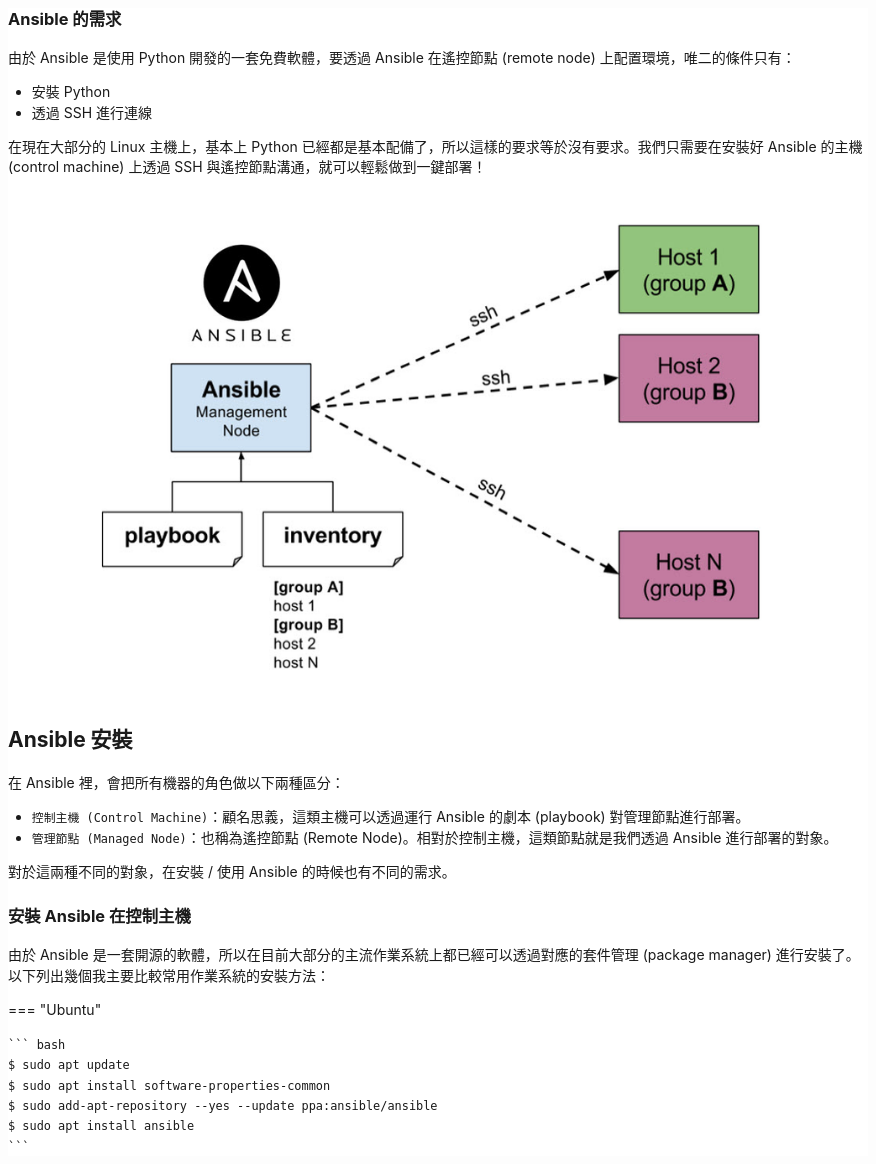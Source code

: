### Ansible 的需求

由於 Ansible 是使用 Python 開發的一套免費軟體，要透過 Ansible 在遙控節點 (remote node) 上配置環境，唯二的條件只有：

- 安裝 Python
- 透過 SSH 進行連線

在現在大部分的 Linux 主機上，基本上 Python 已經都是基本配備了，所以這樣的要求等於沒有要求。我們只需要在安裝好 Ansible 的主機 (control machine) 上透過 SSH 與遙控節點溝通，就可以輕鬆做到一鍵部署！

![](./assets/ansible-cover.jpg)

## Ansible 安裝

在 Ansible 裡，會把所有機器的角色做以下兩種區分：

- `控制主機 (Control Machine)`：顧名思義，這類主機可以透過運行 Ansible 的劇本 (playbook) 對管理節點進行部署。
- `管理節點 (Managed Node)`：也稱為遙控節點 (Remote Node)。相對於控制主機，這類節點就是我們透過 Ansible 進行部署的對象。

對於這兩種不同的對象，在安裝 / 使用 Ansible 的時候也有不同的需求。

### 安裝 Ansible 在控制主機

由於 Ansible 是一套開源的軟體，所以在目前大部分的主流作業系統上都已經可以透過對應的套件管理 (package manager) 進行安裝了。以下列出幾個我主要比較常用作業系統的安裝方法：

=== "Ubuntu"

    ``` bash
    $ sudo apt update
    $ sudo apt install software-properties-common
    $ sudo add-apt-repository --yes --update ppa:ansible/ansible
    $ sudo apt install ansible
    ```
